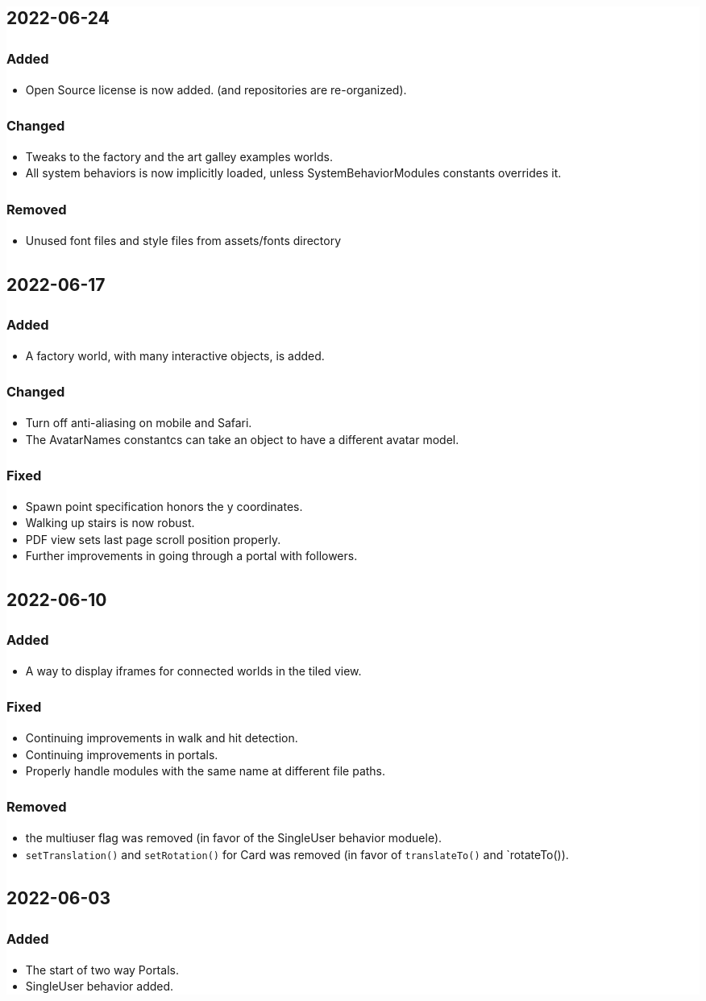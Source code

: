 ## 2022-06-24

### Added
- Open Source license is now added. (and repositories are re-organized).

### Changed
- Tweaks to the factory and the art galley examples worlds.
- All system behaviors is now implicitly loaded, unless SystemBehaviorModules constants overrides it.

### Removed
- Unused font files and style files from assets/fonts directory

## 2022-06-17

### Added
- A factory world, with many interactive objects, is added.

### Changed
- Turn off anti-aliasing on mobile and Safari.
- The AvatarNames constantcs can take an object to have a different avatar model.

### Fixed
- Spawn point specification honors the y coordinates.
- Walking up stairs is now robust.
- PDF view sets last page scroll position properly.
- Further improvements in going through a portal with followers.

## 2022-06-10
### Added
- A way to display iframes for connected worlds in the tiled view.

### Fixed
- Continuing improvements in walk and hit detection.
- Continuing improvements in portals.
- Properly handle modules with the same name at different file paths.

### Removed
- the multiuser flag was removed (in favor of the SingleUser behavior moduele).
- `setTranslation()` and `setRotation()` for Card was removed (in favor of `translateTo()` and `rotateTo()).

## 2022-06-03
### Added
- The start of two way Portals.
- SingleUser behavior added.
